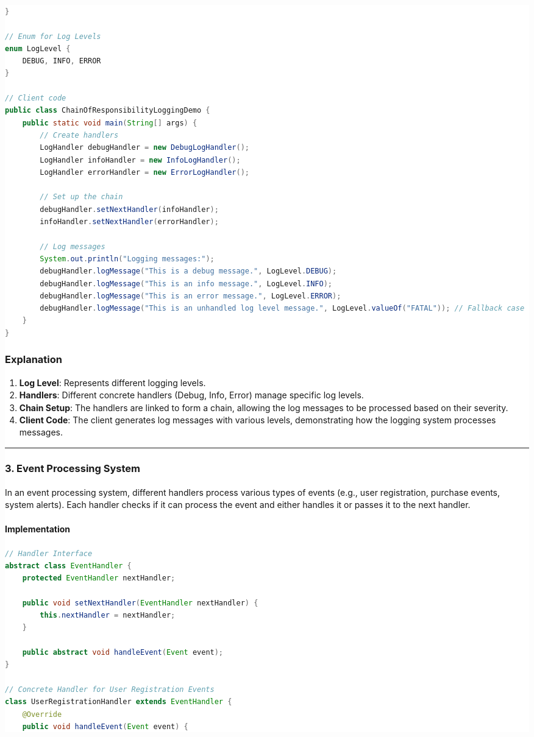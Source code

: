 ```java
}

// Enum for Log Levels
enum LogLevel {
    DEBUG, INFO, ERROR
}

// Client code
public class ChainOfResponsibilityLoggingDemo {
    public static void main(String[] args) {
        // Create handlers
        LogHandler debugHandler = new DebugLogHandler();
        LogHandler infoHandler = new InfoLogHandler();
        LogHandler errorHandler = new ErrorLogHandler();

        // Set up the chain
        debugHandler.setNextHandler(infoHandler);
        infoHandler.setNextHandler(errorHandler);

        // Log messages
        System.out.println("Logging messages:");
        debugHandler.logMessage("This is a debug message.", LogLevel.DEBUG);
        debugHandler.logMessage("This is an info message.", LogLevel.INFO);
        debugHandler.logMessage("This is an error message.", LogLevel.ERROR);
        debugHandler.logMessage("This is an unhandled log level message.", LogLevel.valueOf("FATAL")); // Fallback case
    }
}
```

### Explanation
1. **Log Level**: Represents different logging levels.
2. **Handlers**: Different concrete handlers (Debug, Info, Error) manage specific log levels.
3. **Chain Setup**: The handlers are linked to form a chain, allowing the log messages to be processed based on their severity.
4. **Client Code**: The client generates log messages with various levels, demonstrating how the logging system processes messages.

---

### 3. **Event Processing System**
In an event processing system, different handlers process various types of events (e.g., user registration, purchase events, system alerts). Each handler checks if it can process the event and either handles it or passes it to the next handler.

#### Implementation

```java
// Handler Interface
abstract class EventHandler {
    protected EventHandler nextHandler;

    public void setNextHandler(EventHandler nextHandler) {
        this.nextHandler = nextHandler;
    }

    public abstract void handleEvent(Event event);
}

// Concrete Handler for User Registration Events
class UserRegistrationHandler extends EventHandler {
    @Override
    public void handleEvent(Event event) {
```